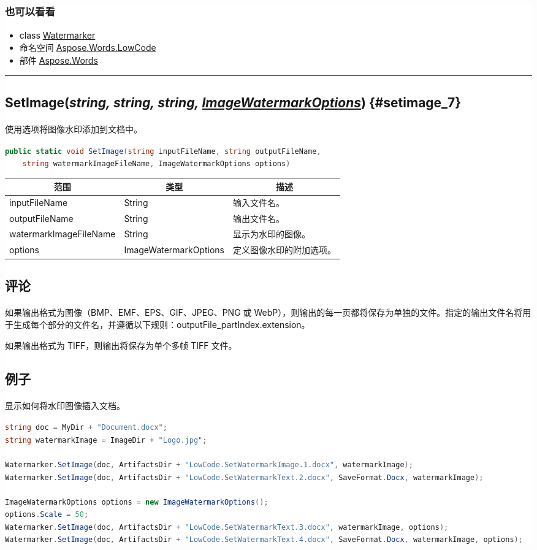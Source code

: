 ### 也可以看看

* class [Watermarker](../)
* 命名空间 [Aspose.Words.LowCode](../../../aspose.words.lowcode/)
* 部件 [Aspose.Words](../../../)

---

## SetImage(*string, string, string, [ImageWatermarkOptions](../../../aspose.words/imagewatermarkoptions/)*) {#setimage_7}

使用选项将图像水印添加到文档中。

```csharp
public static void SetImage(string inputFileName, string outputFileName, 
    string watermarkImageFileName, ImageWatermarkOptions options)
```

| 范围 | 类型 | 描述 |
| --- | --- | --- |
| inputFileName | String | 输入文件名。 |
| outputFileName | String | 输出文件名。 |
| watermarkImageFileName | String | 显示为水印的图像。 |
| options | ImageWatermarkOptions | 定义图像水印的附加选项。 |

## 评论

如果输出格式为图像（BMP、EMF、EPS、GIF、JPEG、PNG 或 WebP），则输出的每一页都将保存为单独的文件。指定的输出文件名将用于生成每个部分的文件名，并遵循以下规则：outputFile_partIndex.extension。

如果输出格式为 TIFF，则输出将保存为单个多帧 TIFF 文件。

## 例子

显示如何将水印图像插入文档。

```csharp
string doc = MyDir + "Document.docx";
string watermarkImage = ImageDir + "Logo.jpg";

Watermarker.SetImage(doc, ArtifactsDir + "LowCode.SetWatermarkImage.1.docx", watermarkImage);
Watermarker.SetImage(doc, ArtifactsDir + "LowCode.SetWatermarkText.2.docx", SaveFormat.Docx, watermarkImage);

ImageWatermarkOptions options = new ImageWatermarkOptions();
options.Scale = 50;
Watermarker.SetImage(doc, ArtifactsDir + "LowCode.SetWatermarkText.3.docx", watermarkImage, options);
Watermarker.SetImage(doc, ArtifactsDir + "LowCode.SetWatermarkText.4.docx", SaveFormat.Docx, watermarkImage, options);
```
